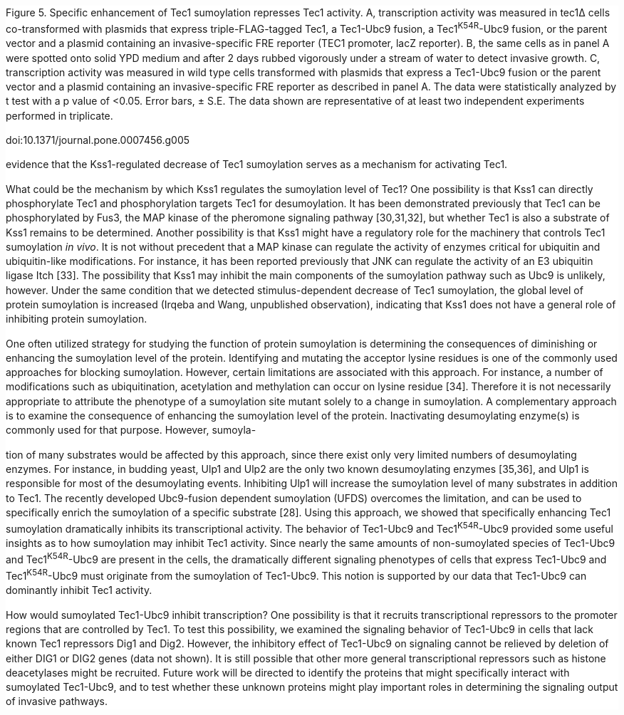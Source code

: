 Figure 5. Specific enhancement of Tec1 sumoylation represses Tec1 activity. A, transcription activity was measured in tec1Δ cells co-transformed with plasmids that express triple-FLAG-tagged Tec1, a Tec1-Ubc9 fusion, a Tec1<sup>K54R</sup>-Ubc9 fusion, or the parent vector and a plasmid containing an invasive-specific FRE reporter (TEC1 promoter, lacZ reporter). B, the same cells as in panel A were spotted onto solid YPD medium and after 2 days rubbed vigorously under a stream of water to detect invasive growth. C, transcription activity was measured in wild type cells transformed with plasmids that express a Tec1-Ubc9 fusion or the parent vector and a plasmid containing an invasive-specific FRE reporter as described in panel A. The data were statistically analyzed by t test with a p value of <0.05. Error bars, ± S.E. The data shown are representative of at least two independent experiments performed in triplicate.

doi:10.1371/journal.pone.0007456.g005

evidence that the Kss1-regulated decrease of Tec1 sumoylation serves as a mechanism for activating Tec1.

What could be the mechanism by which Kss1 regulates the sumoylation level of Tec1? One possibility is that Kss1 can directly phosphorylate Tec1 and phosphorylation targets Tec1 for desumoylation. It has been demonstrated previously that Tec1 can be phosphorylated by Fus3, the MAP kinase of the pheromone signaling pathway [30,31,32], but whether Tec1 is also a substrate of Kss1 remains to be determined. Another possibility is that Kss1 might have a regulatory role for the machinery that controls Tec1 sumoylation *in vivo*. It is not without precedent that a MAP kinase can regulate the activity of enzymes critical for ubiquitin and ubiquitin-like modifications. For instance, it has been reported previously that JNK can regulate the activity of an E3 ubiquitin ligase Itch [33]. The possibility that Kss1 may inhibit the main components of the sumoylation pathway such as Ubc9 is unlikely, however. Under the same condition that we detected stimulus-dependent decrease of Tec1 sumoylation, the global level of protein sumoylation is increased (Irqeba and Wang, unpublished observation), indicating that Kss1 does not have a general role of inhibiting protein sumoylation.

One often utilized strategy for studying the function of protein sumoylation is determining the consequences of diminishing or enhancing the sumoylation level of the protein. Identifying and mutating the acceptor lysine residues is one of the commonly used approaches for blocking sumoylation. However, certain limitations are associated with this approach. For instance, a number of modifications such as ubiquitination, acetylation and methylation can occur on lysine residue [34]. Therefore it is not necessarily appropriate to attribute the phenotype of a sumoylation site mutant solely to a change in sumoylation. A complementary approach is to examine the consequence of enhancing the sumoylation level of the protein. Inactivating desumoylating enzyme(s) is commonly used for that purpose. However, sumoyla-

tion of many substrates would be affected by this approach, since there exist only very limited numbers of desumoylating enzymes. For instance, in budding yeast, Ulp1 and Ulp2 are the only two known desumoylating enzymes [35,36], and Ulp1 is responsible for most of the desumoylating events. Inhibiting Ulp1 will increase the sumoylation level of many substrates in addition to Tec1. The recently developed Ubc9-fusion dependent sumoylation (UFDS) overcomes the limitation, and can be used to specifically enrich the sumoylation of a specific substrate [28]. Using this approach, we showed that specifically enhancing Tec1 sumoylation dramatically inhibits its transcriptional activity. The behavior of Tec1-Ubc9 and Tec1<sup>K54R</sup>-Ubc9 provided some useful insights as to how sumoylation may inhibit Tec1 activity. Since nearly the same amounts of non-sumoylated species of Tec1-Ubc9 and Tec1<sup>K54R</sup>-Ubc9 are present in the cells, the dramatically different signaling phenotypes of cells that express Tec1-Ubc9 and Tec1<sup>K54R</sup>-Ubc9 must originate from the sumoylation of Tec1-Ubc9. This notion is supported by our data that Tec1-Ubc9 can dominantly inhibit Tec1 activity.

How would sumoylated Tec1-Ubc9 inhibit transcription? One possibility is that it recruits transcriptional repressors to the promoter regions that are controlled by Tec1. To test this possibility, we examined the signaling behavior of Tec1-Ubc9 in cells that lack known Tec1 repressors Dig1 and Dig2. However, the inhibitory effect of Tec1-Ubc9 on signaling cannot be relieved by deletion of either DIG1 or DIG2 genes (data not shown). It is still possible that other more general transcriptional repressors such as histone deacetylases might be recruited. Future work will be directed to identify the proteins that might specifically interact with sumoylated Tec1-Ubc9, and to test whether these unknown proteins might play important roles in determining the signaling output of invasive pathways.
